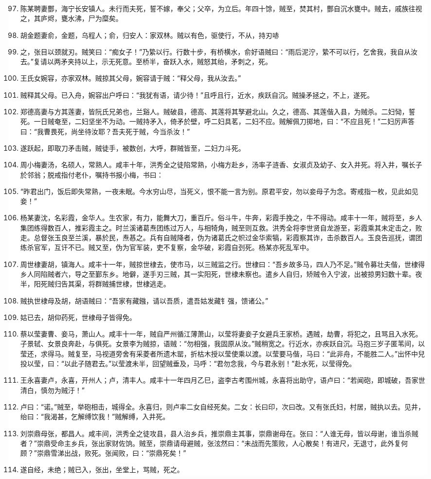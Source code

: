97. <span id="列传二百九十七_列女三-97"></span>
陈某聘妻酆，海宁长安镇人。未行而夫死，誓不嫁，奉父；父卒，为立后。年四十馀，贼至，焚其村，酆自沉水甕中。贼去，戚族往视之，其庐烬，甕水沸，尸为糜矣。

98. <span id="列传二百九十七_列女三-98"></span>
胡金题妻俞，金题，乌程人；俞，归安人：家双林。贼以有色，驱使行，不从，持刃哧

99. <span id="列传二百九十七_列女三-99"></span>
之，张目以颈就刃。贼笑曰：“痴女子！”乃絷以行。行数十步，有桥横水，俞好语贼曰：“雨后泥泞，絷不可以行，乞舍我，我自从汝去。”复请以两矛夹持以上，示无死意。至桥半，奋跃入水，贼怒其绐，矛刺之，死。

100. <span id="列传二百九十七_列女三-100"></span>
王氏女婉容，亦家双林。贼掠其父母，婉容请于贼：“释父母，我从汝去。”

101. <span id="列传二百九十七_列女三-101"></span>
贼释其父母。已入舟，婉容出户呼曰：“我犹有语，请少待！”且呼且行，近水，疾跃自沉。贼操矛拯之，不上，遂死。

102. <span id="列传二百九十七_列女三-102"></span>
郑德高妻与方其莲妻，皆阮氏兄弟也，兰谿人。贼破县，德高、其莲将其孥避北山。久之，德高、其莲偕入县，为贼杀。二妇恸，誓死。一日贼奄至，二妇坚坐不为动。一贼持矛入，倚矛於壁，呼二妇具茗，二妇不应。贼解佩刀掷地，曰：“不应且死！”二妇厉声答曰：“我曹畏死，尚坐待汝耶？吾夫死于贼，今当杀汝！”

103. <span id="列传二百九十七_列女三-103"></span>
遂跃起，即取刀矛击贼，贼徒手，被数创，大呼，群贼皆至，二妇力斗死。

104. <span id="列传二百九十七_列女三-104"></span>
周小梅妻汤，名硕人，常熟人。咸丰十年，洪秀全之徒陷常熟，小梅方赴乡，汤率子涟香、女淑贞及幼子、女入井死。将入井，嘱长子於邻翁；脱戒指付老仆，嘱持书报小梅，书曰：

105. <span id="列传二百九十七_列女三-105"></span>
“昨君出门，饭后即失常熟，一夜未眠。今水穷山尽，当死义，恨不能一言为别。原君平安，勿以妾母子为念。寄戒指一枚，见此如见妾！”

106. <span id="列传二百九十七_列女三-106"></span>
杨某妻沈，名彩霞，金华人。生农家，有力，能舞大刀，重百斤。俗斗牛，牛奔，彩霞手挽之，牛不得动。咸丰十一年，贼将至，乡人集团练得数百人，推彩霞主之。时兰溪诸葛焘团练过万人，与相犄角，贼至则互救。洪秀全将李世贤自龙游至，彩霞乘其未定击之，败走。总督张玉良至兰溪，暴於民，焘惎之。兵有自贼降者，伪为诸葛氏之帜过金华索犒，彩霞察其诈，击杀数百人。玉良告巡抚，谓团练杀官军，互讦不已。贼又至，伪为官军装，吏不复察，金华破，彩霞自刭死。杨某亦死乱军中。

107. <span id="列传二百九十七_列女三-107"></span>
周世棣妻胡，镇海人。咸丰十一年，贼掠世棣去，使市马，以三贼监之行。世棣曰：“吾乡故多马，四人乃不足。”贼令募壮夫偕，世棣得乡人同陷贼者六，导之至鄞东乡。地僻，遂手刃三贼，其一实阳死，世棣未察也。遣乡人自归，矫贼令入宁波，出被掠男妇数十辈。夜半，阳死贼归告其渠，将群贼捕世棣，世棣逃走。

108. <span id="列传二百九十七_列女三-108"></span>
贼执世棣母及胡，胡语贼曰：“吾家有藏鏹，请以吾质，遣吾姑发藏钅强，馈诸公。”

109. <span id="列传二百九十七_列女三-109"></span>
姑已去，胡仰药死，世棣母子皆得免。

110. <span id="列传二百九十七_列女三-110"></span>
蔡以莹妻曹、妾马，萧山人。咸丰十一年，贼自严州循江薄萧山，以莹将妻妾子女避兵王家桥。遇贼，劫曹，将犯之，且骂且入水死。子景轼、女景良奔赴，与俱死。女景李为贼掠，语贼：“勿相强，我固原从汝。”贼稍宽之。行近水，亦疾跃自沉。马抱三岁子匿苇间，以莹还，求得马。贼复至，马视道旁舍有采菱者所遗木罂，折枯木授以莹使乘以渡。以莹要马偕，马曰：“此非舟，不能胜二人。”出怀中兒投以莹，曰：“以此子随君去。”以莹渡未半，回望贼垂及，马呼：“君勿念我，今与君永别！”赴水死，以莹得免。

111. <span id="列传二百九十七_列女三-111"></span>
王永喜妻卢，永喜，开州人；卢，清丰人。咸丰十一年四月乙巳，盗李古考围州城，永喜将出助守，语卢曰：“若闻砲，即城破，吾家世清白，慎勿为贼汙！”

112. <span id="列传二百九十七_列女三-112"></span>
卢曰：“诺。”贼至，举砲相击，城得全。永喜归，则卢率二女自经死矣。二女：长曰印，次曰改。又有张氏妇，村居，贼执以去。见井，绐曰：“我渴甚，乞解缚饮我！”贼解缚，入井死。

113. <span id="列传二百九十七_列女三-113"></span>
刘崇鼎母张，都昌人。咸丰间，洪秀全之徒攻县，县人治乡兵，推崇鼎主其事，崇鼎谢母在。张曰：“人谁无母，皆以母谢，谁当杀贼者？”崇鼎受命主乡兵，张出家财佐饷。贼至，崇鼎请母避贼，张泫然曰：“未战而先策败，人心散矣！有进尺，无退寸，此外复何顾？”崇鼎雪涕出战，败死。张闻败，曰：“崇鼎死矣！”

114. <span id="列传二百九十七_列女三-114"></span>
遂自经，未绝；贼已入，张出，坐堂上，骂贼，死之。
